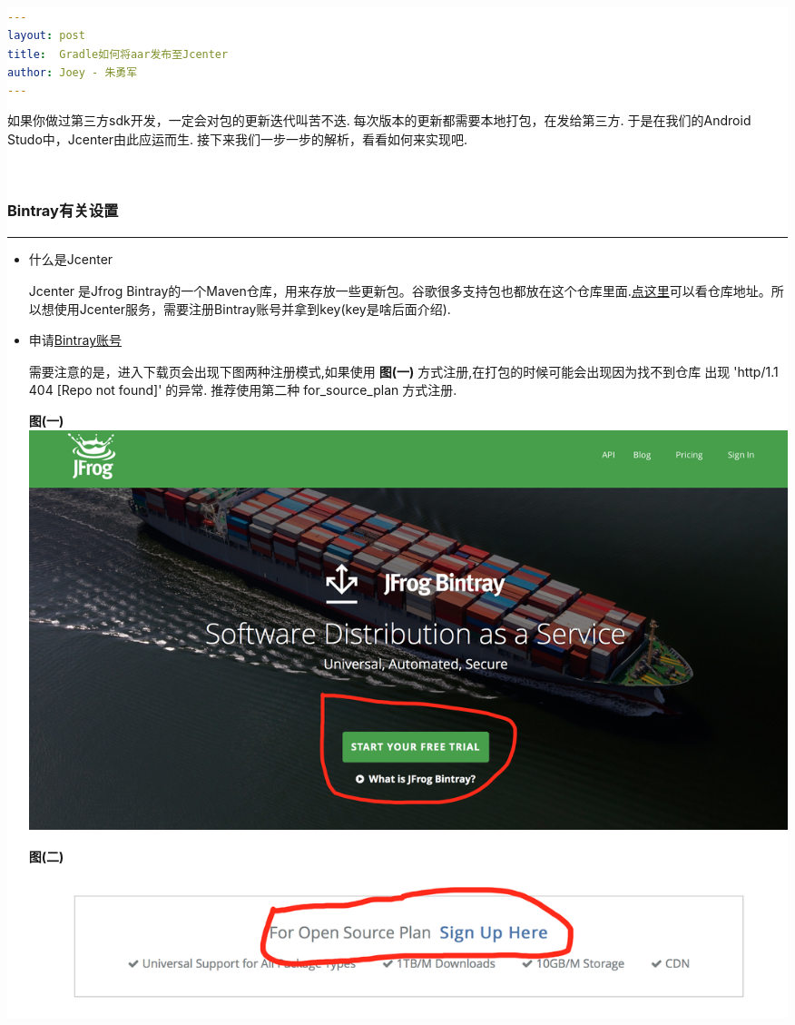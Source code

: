 ```yaml
---
layout: post
title:  Gradle如何将aar发布至Jcenter
author: Joey - 朱勇军
---
```


如果你做过第三方sdk开发，一定会对包的更新迭代叫苦不迭. 每次版本的更新都需要本地打包，在发给第三方.  于是在我们的Android Studo中，Jcenter由此应运而生. 接下来我们一步一步的解析，看看如何来实现吧.

&emsp;&emsp;&emsp;&emsp;     
                                                        
### Bintray有关设置
-------

 * 什么是Jcenter
  
    Jcenter 是Jfrog Bintray的一个Maven仓库，用来存放一些更新包。谷歌很多支持包也都放在这个仓库里面.[点这里](http://jcenter.bintray.com/)可以看仓库地址。所以想使用Jcenter服务，需要注册Bintray账号并拿到key(key是啥后面介绍).  
 
 * 申请[Bintray账号](https://bintray.com)
 
    需要注意的是，进入下载页会出现下图两种注册模式,如果使用 **图(一)** 方式注册,在打包的时候可能会出现因为找不到仓库 出现 'http/1.1 404 [Repo not found]' 的异常. 推荐使用第二种 for_source_plan 方式注册.
   
   **图(一)**
   ![](/images/jcenter/for_free_trail.png) 
   
   **图(二)**
   ![](/images/jcenter/for_open_source.png)  
  